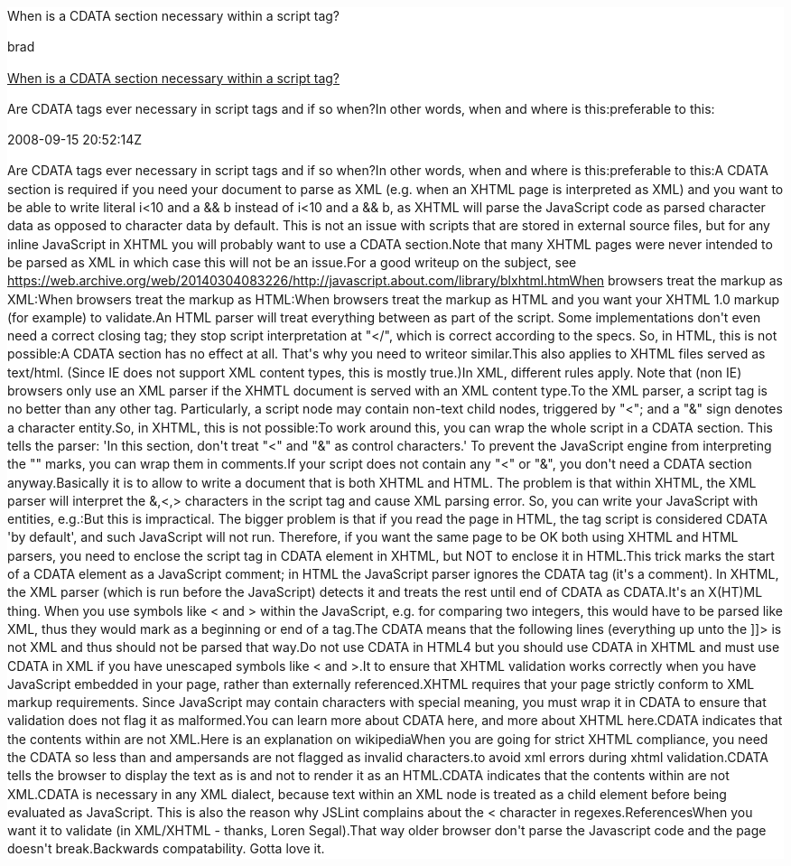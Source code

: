 When is a CDATA section necessary within a script tag?

brad

[When is a CDATA section necessary within a script tag?](https://stackoverflow.com/questions/66837/when-is-a-cdata-section-necessary-within-a-script-tag)

Are CDATA tags ever necessary in script tags and if so when?In other words, when and where is this:preferable to this:

2008-09-15 20:52:14Z

Are CDATA tags ever necessary in script tags and if so when?In other words, when and where is this:preferable to this:A CDATA section is required if you need your document to parse as XML (e.g. when an XHTML page is interpreted as XML) and you want to be able to write literal i<10 and a && b instead of i&lt;10 and a &amp;&amp; b, as XHTML will parse the JavaScript code as parsed character data as opposed to character data by default.  This is not an issue with scripts that are stored in external source files, but for any inline JavaScript in XHTML you will probably want to use a CDATA section.Note that many XHTML pages were never intended to be parsed as XML in which case this will not be an issue.For a good writeup on the subject, see https://web.archive.org/web/20140304083226/http://javascript.about.com/library/blxhtml.htmWhen browsers treat the markup as XML:When browsers treat the markup as HTML:When browsers treat the markup as HTML and you want your XHTML 1.0 markup (for example) to validate.An HTML parser will treat everything between <script> and </script> as part of the script. Some implementations don't even need a correct closing tag; they stop script interpretation at "</", which is correct according to the specs. So, in HTML, this is not possible:A CDATA section has no effect at all. That's why you need to writeor similar.This also applies to XHTML files served as text/html. (Since IE does not support XML content types, this is mostly true.)In XML, different rules apply. Note that (non IE) browsers only use an XML parser if the XHMTL document is served with an XML content type.To the XML parser, a script tag is no better than any other tag. Particularly, a script node may contain non-text child nodes, triggered by "<"; and a "&" sign denotes a character entity.So, in XHTML, this is not possible:To work around this, you can wrap the whole script in a CDATA section. This tells the parser: 'In this section, don't treat "<" and "&" as control characters.' To prevent the JavaScript engine from interpreting the "<![CDATA[" and "]]>" marks, you can wrap them in comments.If your script does not contain any "<" or "&", you don't need a CDATA section anyway.Basically it is to allow to write a document that is both XHTML and HTML. The problem is that within XHTML, the XML parser will interpret the &,<,> characters in the script tag and cause XML parsing error. So, you can write your JavaScript with entities, e.g.:But this is impractical. The bigger problem is that if you read the page in HTML, the tag script is considered CDATA 'by default', and such JavaScript will not run. Therefore, if you want the same page to be OK both using XHTML and HTML parsers, you need to enclose the script tag in CDATA element in XHTML, but NOT to enclose it in HTML.This trick marks the start of a CDATA element as a JavaScript comment; in HTML the JavaScript parser ignores the CDATA tag (it's a comment). In XHTML, the XML parser (which is run before the JavaScript) detects it and treats the rest until end of CDATA as CDATA.It's an X(HT)ML thing. When you use symbols like < and > within the JavaScript, e.g. for comparing two integers, this would have to be parsed like XML, thus they would mark as a beginning or end of a tag.The CDATA means that the following lines (everything up unto the ]]> is not XML and thus should not be parsed that way.Do not use CDATA in HTML4 but you should use CDATA in XHTML and must use CDATA in XML if you have unescaped symbols like < and >.It to ensure that XHTML validation works correctly when you have JavaScript embedded in your page, rather than externally referenced.XHTML requires that your page strictly conform to XML markup requirements. Since JavaScript may contain characters with special meaning, you must wrap it in CDATA to ensure that validation does not flag it as malformed.You can learn more about CDATA here, and more about XHTML here.CDATA indicates that the contents within are not XML.Here is an explanation on wikipediaWhen you are going for strict XHTML compliance, you need the CDATA so less than and ampersands are not flagged as invalid characters.to avoid xml errors during xhtml validation.CDATA tells the browser to display the text as is and not to render it as an HTML.CDATA indicates that the contents within are not XML.CDATA is necessary in any XML dialect, because text within an XML node is treated as a child element before being evaluated as JavaScript. This is also the reason why JSLint complains about the < character in regexes.ReferencesWhen you want it to validate (in XML/XHTML - thanks, Loren Segal).That way older browser don't parse the Javascript code and the page doesn't break.Backwards compatability. Gotta love it.
